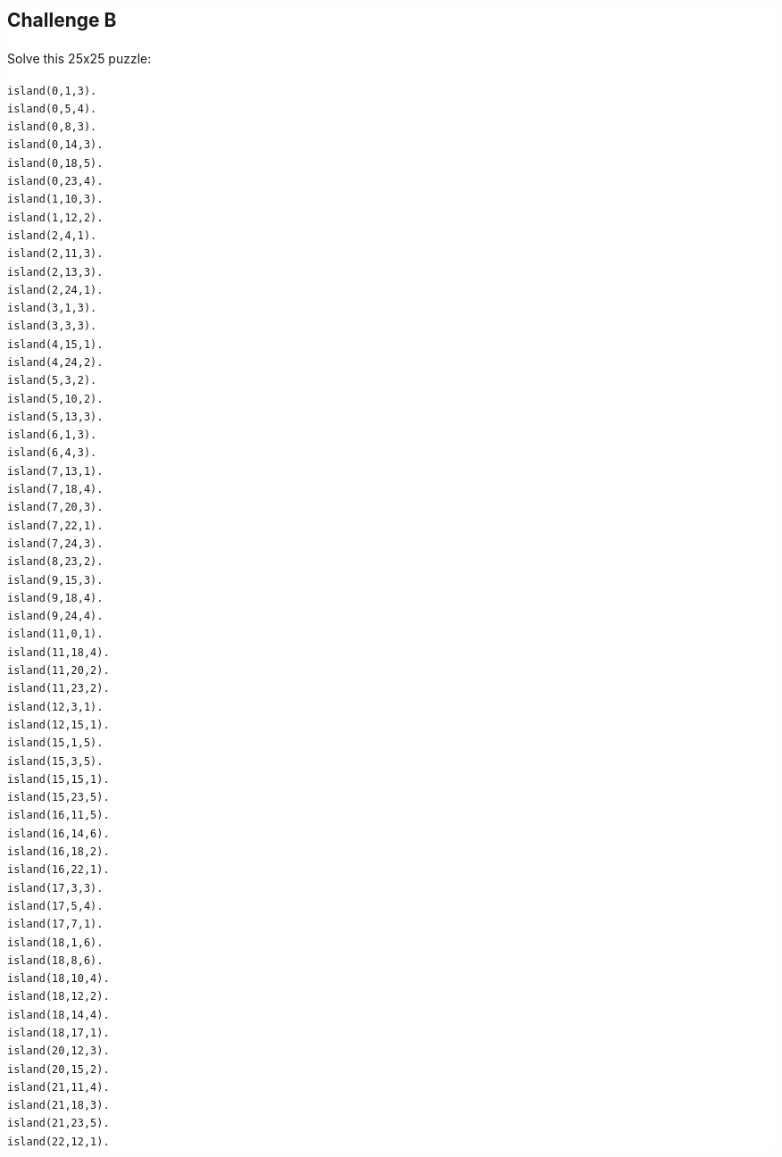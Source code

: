 ## Challenge B
Solve this 25x25 puzzle:


```
island(0,1,3).
island(0,5,4).
island(0,8,3).
island(0,14,3).
island(0,18,5).
island(0,23,4).
island(1,10,3).
island(1,12,2).
island(2,4,1).
island(2,11,3).
island(2,13,3).
island(2,24,1).
island(3,1,3).
island(3,3,3).
island(4,15,1).
island(4,24,2).
island(5,3,2).
island(5,10,2).
island(5,13,3).
island(6,1,3).
island(6,4,3).
island(7,13,1).
island(7,18,4).
island(7,20,3).
island(7,22,1).
island(7,24,3).
island(8,23,2).
island(9,15,3).
island(9,18,4).
island(9,24,4).
island(11,0,1).
island(11,18,4).
island(11,20,2).
island(11,23,2).
island(12,3,1).
island(12,15,1).
island(15,1,5).
island(15,3,5).
island(15,15,1).
island(15,23,5).
island(16,11,5).
island(16,14,6).
island(16,18,2).
island(16,22,1).
island(17,3,3).
island(17,5,4).
island(17,7,1).
island(18,1,6).
island(18,8,6).
island(18,10,4).
island(18,12,2).
island(18,14,4).
island(18,17,1).
island(20,12,3).
island(20,15,2).
island(21,11,4).
island(21,18,3).
island(21,23,5).
island(22,12,1).
```